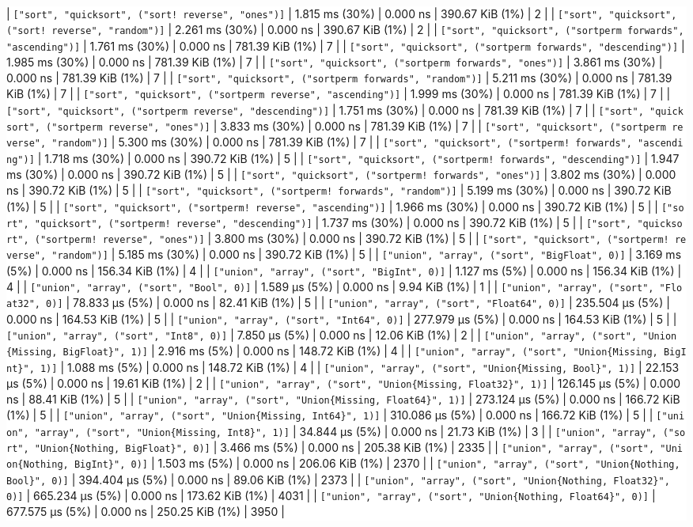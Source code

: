 | `["sort", "quicksort", ("sort! reverse", "ones")]` | 1.815 ms (30%) | 0.000 ns | 390.67 KiB (1%) | 2 |
| `["sort", "quicksort", ("sort! reverse", "random")]` | 2.261 ms (30%) | 0.000 ns | 390.67 KiB (1%) | 2 |
| `["sort", "quicksort", ("sortperm forwards", "ascending")]` | 1.761 ms (30%) | 0.000 ns | 781.39 KiB (1%) | 7 |
| `["sort", "quicksort", ("sortperm forwards", "descending")]` | 1.985 ms (30%) | 0.000 ns | 781.39 KiB (1%) | 7 |
| `["sort", "quicksort", ("sortperm forwards", "ones")]` | 3.861 ms (30%) | 0.000 ns | 781.39 KiB (1%) | 7 |
| `["sort", "quicksort", ("sortperm forwards", "random")]` | 5.211 ms (30%) | 0.000 ns | 781.39 KiB (1%) | 7 |
| `["sort", "quicksort", ("sortperm reverse", "ascending")]` | 1.999 ms (30%) | 0.000 ns | 781.39 KiB (1%) | 7 |
| `["sort", "quicksort", ("sortperm reverse", "descending")]` | 1.751 ms (30%) | 0.000 ns | 781.39 KiB (1%) | 7 |
| `["sort", "quicksort", ("sortperm reverse", "ones")]` | 3.833 ms (30%) | 0.000 ns | 781.39 KiB (1%) | 7 |
| `["sort", "quicksort", ("sortperm reverse", "random")]` | 5.300 ms (30%) | 0.000 ns | 781.39 KiB (1%) | 7 |
| `["sort", "quicksort", ("sortperm! forwards", "ascending")]` | 1.718 ms (30%) | 0.000 ns | 390.72 KiB (1%) | 5 |
| `["sort", "quicksort", ("sortperm! forwards", "descending")]` | 1.947 ms (30%) | 0.000 ns | 390.72 KiB (1%) | 5 |
| `["sort", "quicksort", ("sortperm! forwards", "ones")]` | 3.802 ms (30%) | 0.000 ns | 390.72 KiB (1%) | 5 |
| `["sort", "quicksort", ("sortperm! forwards", "random")]` | 5.199 ms (30%) | 0.000 ns | 390.72 KiB (1%) | 5 |
| `["sort", "quicksort", ("sortperm! reverse", "ascending")]` | 1.966 ms (30%) | 0.000 ns | 390.72 KiB (1%) | 5 |
| `["sort", "quicksort", ("sortperm! reverse", "descending")]` | 1.737 ms (30%) | 0.000 ns | 390.72 KiB (1%) | 5 |
| `["sort", "quicksort", ("sortperm! reverse", "ones")]` | 3.800 ms (30%) | 0.000 ns | 390.72 KiB (1%) | 5 |
| `["sort", "quicksort", ("sortperm! reverse", "random")]` | 5.185 ms (30%) | 0.000 ns | 390.72 KiB (1%) | 5 |
| `["union", "array", ("sort", "BigFloat", 0)]` | 3.169 ms (5%) | 0.000 ns | 156.34 KiB (1%) | 4 |
| `["union", "array", ("sort", "BigInt", 0)]` | 1.127 ms (5%) | 0.000 ns | 156.34 KiB (1%) | 4 |
| `["union", "array", ("sort", "Bool", 0)]` | 1.589 μs (5%) | 0.000 ns | 9.94 KiB (1%) | 1 |
| `["union", "array", ("sort", "Float32", 0)]` | 78.833 μs (5%) | 0.000 ns | 82.41 KiB (1%) | 5 |
| `["union", "array", ("sort", "Float64", 0)]` | 235.504 μs (5%) | 0.000 ns | 164.53 KiB (1%) | 5 |
| `["union", "array", ("sort", "Int64", 0)]` | 277.979 μs (5%) | 0.000 ns | 164.53 KiB (1%) | 5 |
| `["union", "array", ("sort", "Int8", 0)]` | 7.850 μs (5%) | 0.000 ns | 12.06 KiB (1%) | 2 |
| `["union", "array", ("sort", "Union{Missing, BigFloat}", 1)]` | 2.916 ms (5%) | 0.000 ns | 148.72 KiB (1%) | 4 |
| `["union", "array", ("sort", "Union{Missing, BigInt}", 1)]` | 1.088 ms (5%) | 0.000 ns | 148.72 KiB (1%) | 4 |
| `["union", "array", ("sort", "Union{Missing, Bool}", 1)]` | 22.153 μs (5%) | 0.000 ns | 19.61 KiB (1%) | 2 |
| `["union", "array", ("sort", "Union{Missing, Float32}", 1)]` | 126.145 μs (5%) | 0.000 ns | 88.41 KiB (1%) | 5 |
| `["union", "array", ("sort", "Union{Missing, Float64}", 1)]` | 273.124 μs (5%) | 0.000 ns | 166.72 KiB (1%) | 5 |
| `["union", "array", ("sort", "Union{Missing, Int64}", 1)]` | 310.086 μs (5%) | 0.000 ns | 166.72 KiB (1%) | 5 |
| `["union", "array", ("sort", "Union{Missing, Int8}", 1)]` | 34.844 μs (5%) | 0.000 ns | 21.73 KiB (1%) | 3 |
| `["union", "array", ("sort", "Union{Nothing, BigFloat}", 0)]` | 3.466 ms (5%) | 0.000 ns | 205.38 KiB (1%) | 2335 |
| `["union", "array", ("sort", "Union{Nothing, BigInt}", 0)]` | 1.503 ms (5%) | 0.000 ns | 206.06 KiB (1%) | 2370 |
| `["union", "array", ("sort", "Union{Nothing, Bool}", 0)]` | 394.404 μs (5%) | 0.000 ns | 89.06 KiB (1%) | 2373 |
| `["union", "array", ("sort", "Union{Nothing, Float32}", 0)]` | 665.234 μs (5%) | 0.000 ns | 173.62 KiB (1%) | 4031 |
| `["union", "array", ("sort", "Union{Nothing, Float64}", 0)]` | 677.575 μs (5%) | 0.000 ns | 250.25 KiB (1%) | 3950 |
